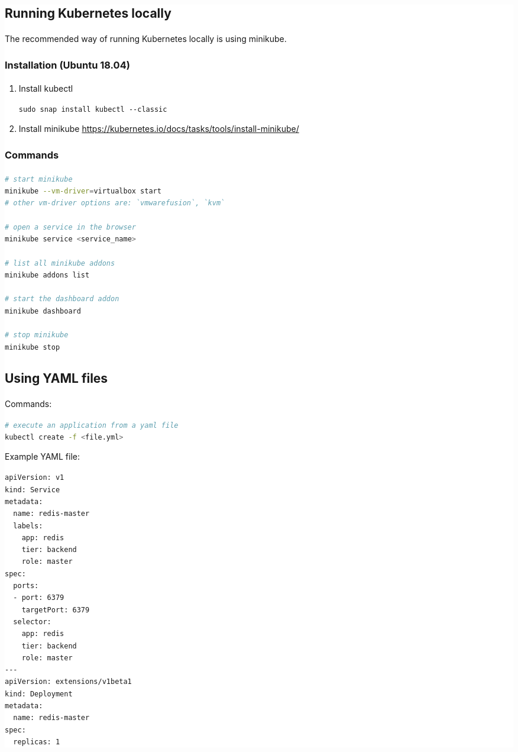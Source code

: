 ## Running Kubernetes locally
The recommended way of running Kubernetes locally is using minikube.

### Installation (Ubuntu 18.04)
1. Install kubectl
    ```
    sudo snap install kubectl --classic
    ```
2. Install minikube
    https://kubernetes.io/docs/tasks/tools/install-minikube/


### Commands
```sh
# start minikube    
minikube --vm-driver=virtualbox start
# other vm-driver options are: `vmwarefusion`, `kvm`

# open a service in the browser
minikube service <service_name>

# list all minikube addons
minikube addons list

# start the dashboard addon
minikube dashboard

# stop minikube
minikube stop
```

## Using YAML files
Commands:
```sh
# execute an application from a yaml file
kubectl create -f <file.yml>
```

Example YAML file:
```
apiVersion: v1
kind: Service
metadata:
  name: redis-master
  labels:
    app: redis
    tier: backend
    role: master
spec:
  ports:
  - port: 6379
    targetPort: 6379
  selector:
    app: redis
    tier: backend
    role: master
---
apiVersion: extensions/v1beta1
kind: Deployment
metadata:
  name: redis-master
spec:
  replicas: 1
```
